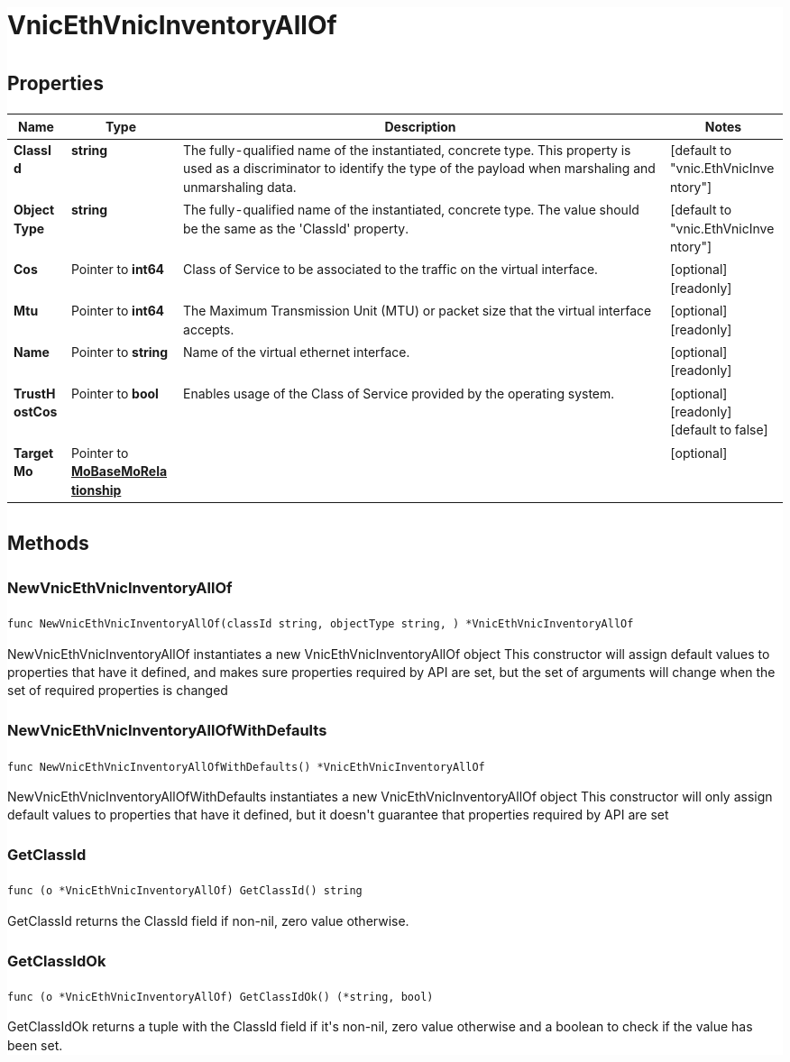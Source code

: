 # VnicEthVnicInventoryAllOf

## Properties

Name | Type | Description | Notes
------------ | ------------- | ------------- | -------------
**ClassId** | **string** | The fully-qualified name of the instantiated, concrete type. This property is used as a discriminator to identify the type of the payload when marshaling and unmarshaling data. | [default to "vnic.EthVnicInventory"]
**ObjectType** | **string** | The fully-qualified name of the instantiated, concrete type. The value should be the same as the &#39;ClassId&#39; property. | [default to "vnic.EthVnicInventory"]
**Cos** | Pointer to **int64** | Class of Service to be associated to the traffic on the virtual interface. | [optional] [readonly] 
**Mtu** | Pointer to **int64** | The Maximum Transmission Unit (MTU) or packet size that the virtual interface accepts. | [optional] [readonly] 
**Name** | Pointer to **string** | Name of the virtual ethernet interface. | [optional] [readonly] 
**TrustHostCos** | Pointer to **bool** | Enables usage of the Class of Service provided by the operating system. | [optional] [readonly] [default to false]
**TargetMo** | Pointer to [**MoBaseMoRelationship**](MoBaseMoRelationship.md) |  | [optional] 

## Methods

### NewVnicEthVnicInventoryAllOf

`func NewVnicEthVnicInventoryAllOf(classId string, objectType string, ) *VnicEthVnicInventoryAllOf`

NewVnicEthVnicInventoryAllOf instantiates a new VnicEthVnicInventoryAllOf object
This constructor will assign default values to properties that have it defined,
and makes sure properties required by API are set, but the set of arguments
will change when the set of required properties is changed

### NewVnicEthVnicInventoryAllOfWithDefaults

`func NewVnicEthVnicInventoryAllOfWithDefaults() *VnicEthVnicInventoryAllOf`

NewVnicEthVnicInventoryAllOfWithDefaults instantiates a new VnicEthVnicInventoryAllOf object
This constructor will only assign default values to properties that have it defined,
but it doesn't guarantee that properties required by API are set

### GetClassId

`func (o *VnicEthVnicInventoryAllOf) GetClassId() string`

GetClassId returns the ClassId field if non-nil, zero value otherwise.

### GetClassIdOk

`func (o *VnicEthVnicInventoryAllOf) GetClassIdOk() (*string, bool)`

GetClassIdOk returns a tuple with the ClassId field if it's non-nil, zero value otherwise
and a boolean to check if the value has been set.

